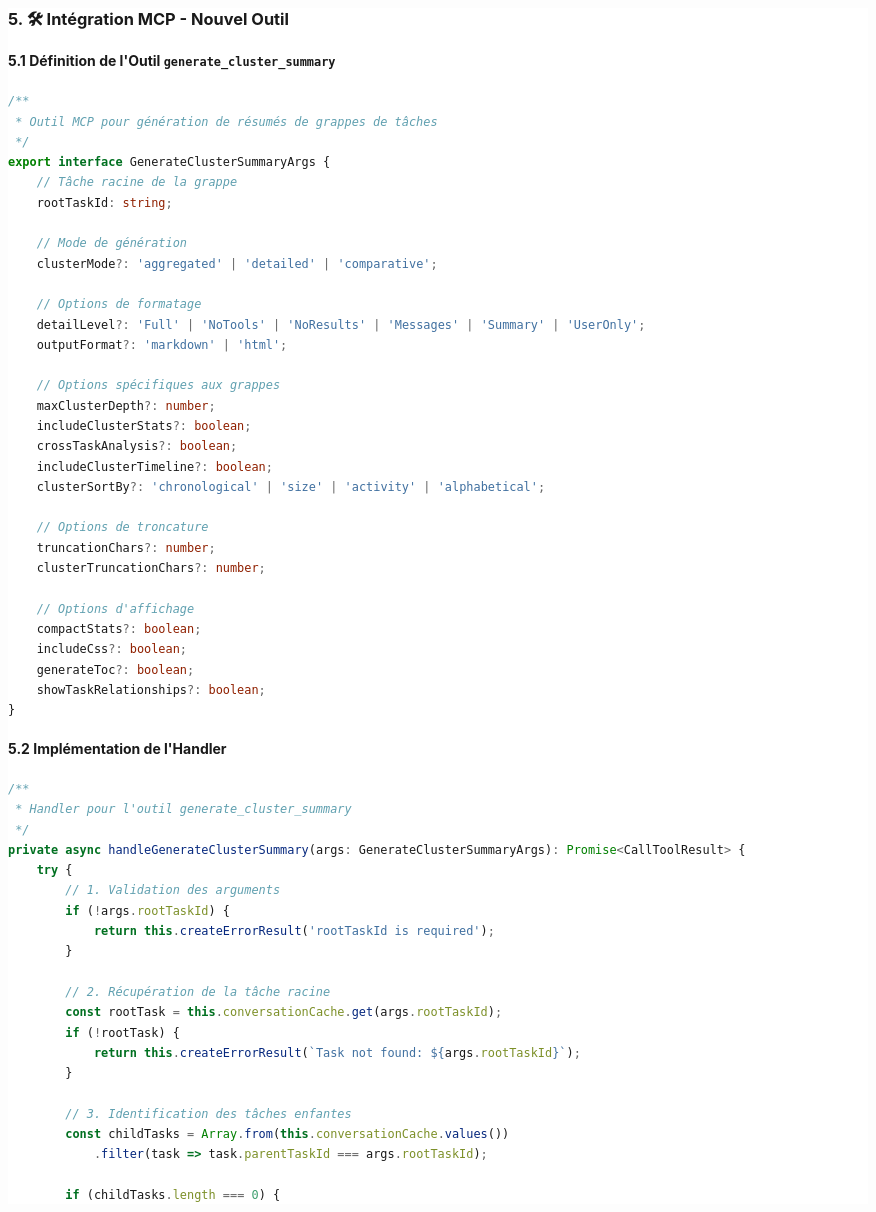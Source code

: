 ### 5. 🛠️ **Intégration MCP - Nouvel Outil**

#### 5.1 Définition de l'Outil `generate_cluster_summary`

```typescript
/**
 * Outil MCP pour génération de résumés de grappes de tâches
 */
export interface GenerateClusterSummaryArgs {
    // Tâche racine de la grappe
    rootTaskId: string;
    
    // Mode de génération
    clusterMode?: 'aggregated' | 'detailed' | 'comparative';
    
    // Options de formatage
    detailLevel?: 'Full' | 'NoTools' | 'NoResults' | 'Messages' | 'Summary' | 'UserOnly';
    outputFormat?: 'markdown' | 'html';
    
    // Options spécifiques aux grappes
    maxClusterDepth?: number;
    includeClusterStats?: boolean;
    crossTaskAnalysis?: boolean;
    includeClusterTimeline?: boolean;
    clusterSortBy?: 'chronological' | 'size' | 'activity' | 'alphabetical';
    
    // Options de troncature
    truncationChars?: number;
    clusterTruncationChars?: number;
    
    // Options d'affichage
    compactStats?: boolean;
    includeCss?: boolean;
    generateToc?: boolean;
    showTaskRelationships?: boolean;
}
```

#### 5.2 Implémentation de l'Handler

```typescript
/**
 * Handler pour l'outil generate_cluster_summary
 */
private async handleGenerateClusterSummary(args: GenerateClusterSummaryArgs): Promise<CallToolResult> {
    try {
        // 1. Validation des arguments
        if (!args.rootTaskId) {
            return this.createErrorResult('rootTaskId is required');
        }
        
        // 2. Récupération de la tâche racine
        const rootTask = this.conversationCache.get(args.rootTaskId);
        if (!rootTask) {
            return this.createErrorResult(`Task not found: ${args.rootTaskId}`);
        }
        
        // 3. Identification des tâches enfantes
        const childTasks = Array.from(this.conversationCache.values())
            .filter(task => task.parentTaskId === args.rootTaskId);
        
        if (childTasks.length === 0) {
```